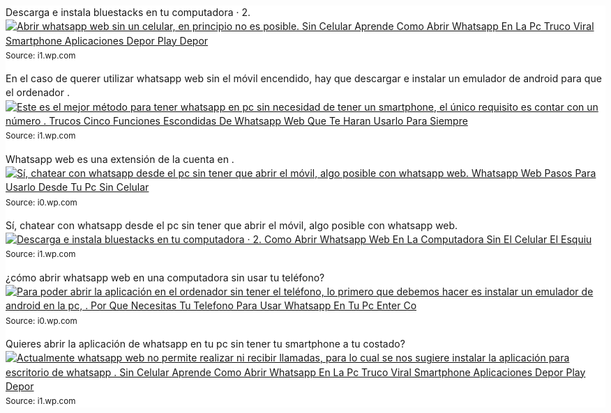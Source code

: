 Descarga e instala bluestacks en tu computadora · 2.
[![Abrir whatsapp web sin un celular, en principio no es posible. Sin Celular Aprende Como Abrir Whatsapp En La Pc Truco Viral Smartphone Aplicaciones Depor Play Depor](https://i1.wp.com/encrypted-tbn0.gstatic.com/images?q=tbn:ANd9GcSowuk9OorfSDlPae9-8Q0sUiuPxvr5YeKZoXSFXsfyv0-oUyh7dVbs36E3kKoj89UyraA&amp;usqp=CAU "Sin Celular Aprende Como Abrir Whatsapp En La Pc Truco Viral Smartphone Aplicaciones Depor Play Depor")](https://i1.wp.com/depor.com/resizer/1rqKEho54VlcTanO4XypZftQQv0=/1200x800/smart/filters:format(jpeg):quality(75)/cloudfront-us-east-1.images.arcpublishing.com/elcomercio/DUDJ3X6TXRDI7G6JNUXDMWJ3WM.jpg)
<small>Source: i1.wp.com</small>

En el caso de querer utilizar whatsapp web sin el móvil encendido, hay que descargar e instalar un emulador de android para que el ordenador .
[![Este es el mejor método para tener whatsapp en pc sin necesidad de tener un smartphone, el único requisito es contar con un número . Trucos Cinco Funciones Escondidas De Whatsapp Web Que Te Haran Usarlo Para Siempre](https://i1.wp.com/encrypted-tbn0.gstatic.com/images?q=tbn:ANd9GcShaA8HJMnOezduRFUIzF8tAUTrpKwSW5U8gQ&amp;usqp=CAU "Trucos Cinco Funciones Escondidas De Whatsapp Web Que Te Haran Usarlo Para Siempre")](https://i1.wp.com/www.ecestaticos.com/imagestatic/clipping/462/31f/46231fe6085837b4a6ca7639e91a2046/cinco-funciones-escondidas-de-whatsapp-web-que-te-haran-usarlo-para-siempre.jpg?mtime=1622714713)
<small>Source: i1.wp.com</small>

Whatsapp web es una extensión de la cuenta en .
[![Sí, chatear con whatsapp desde el pc sin tener que abrir el móvil, algo posible con whatsapp web. Whatsapp Web Pasos Para Usarlo Desde Tu Pc Sin Celular](https://i0.wp.com/encrypted-tbn0.gstatic.com/images?q=tbn:ANd9GcTv5J7erWADk799fM_1cxqNqtv61dvuBI4JRA&amp;usqp=CAU "Whatsapp Web Pasos Para Usarlo Desde Tu Pc Sin Celular")](https://i0.wp.com/www.show.news/__export/1631659150201/sites/debate/img/2021/09/14/whatsapp-2453592_1920.jpg_943222218.jpg)
<small>Source: i0.wp.com</small>

Sí, chatear con whatsapp desde el pc sin tener que abrir el móvil, algo posible con whatsapp web.
[![Descarga e instala bluestacks en tu computadora · 2. Como Abrir Whatsapp Web En La Computadora Sin El Celular El Esquiu](https://i1.wp.com/encrypted-tbn0.gstatic.com/images?q=tbn:ANd9GcTec8w3m-mj1YL2MEYR_TQh4mjIa7lygBNc5A&amp;usqp=CAU "Como Abrir Whatsapp Web En La Computadora Sin El Celular El Esquiu")](https://i1.wp.com/www.elesquiu.com/u/fotografias/m/2021/6/2/f608x342-382087_411810_4.jpeg)
<small>Source: i1.wp.com</small>

¿cómo abrir whatsapp web en una computadora sin usar tu teléfono?
[![Para poder abrir la aplicación en el ordenador sin tener el teléfono, lo primero que debemos hacer es instalar un emulador de android en la pc, . Por Que Necesitas Tu Telefono Para Usar Whatsapp En Tu Pc Enter Co](https://i1.wp.com/encrypted-tbn0.gstatic.com/images?q=tbn:ANd9GcQBaYHOBu606n4vn9cd7X5qHezaANqmtWnYBA&amp;usqp=CAU "Por Que Necesitas Tu Telefono Para Usar Whatsapp En Tu Pc Enter Co")](https://i0.wp.com/www.enter.co/wp-content/uploads/2016/05/Whatsapp-para-computador-618x432.jpg)
<small>Source: i0.wp.com</small>

Quieres abrir la aplicación de whatsapp en tu pc sin tener tu smartphone a tu costado?
[![Actualmente whatsapp web no permite realizar ni recibir llamadas, para lo cual se nos sugiere instalar la aplicación para escritorio de whatsapp . Sin Celular Aprende Como Abrir Whatsapp En La Pc Truco Viral Smartphone Aplicaciones Depor Play Depor](https://i1.wp.com/encrypted-tbn0.gstatic.com/images?q=tbn:ANd9GcS8Gd827APxLxaMRubKvH4jM8q83d1w51XTww&amp;usqp=CAU "Sin Celular Aprende Como Abrir Whatsapp En La Pc Truco Viral Smartphone Aplicaciones Depor Play Depor")](https://i1.wp.com/depor.com/resizer/PXelkiq1Vg3_xTanAzfkvKKIrnU=/1200x900/smart/filters:format(jpeg):quality(75)/cloudfront-us-east-1.images.arcpublishing.com/elcomercio/5SMKGSD2BJA4JBGSIBKQCVLN6I.jpg)
<small>Source: i1.wp.com</small>

